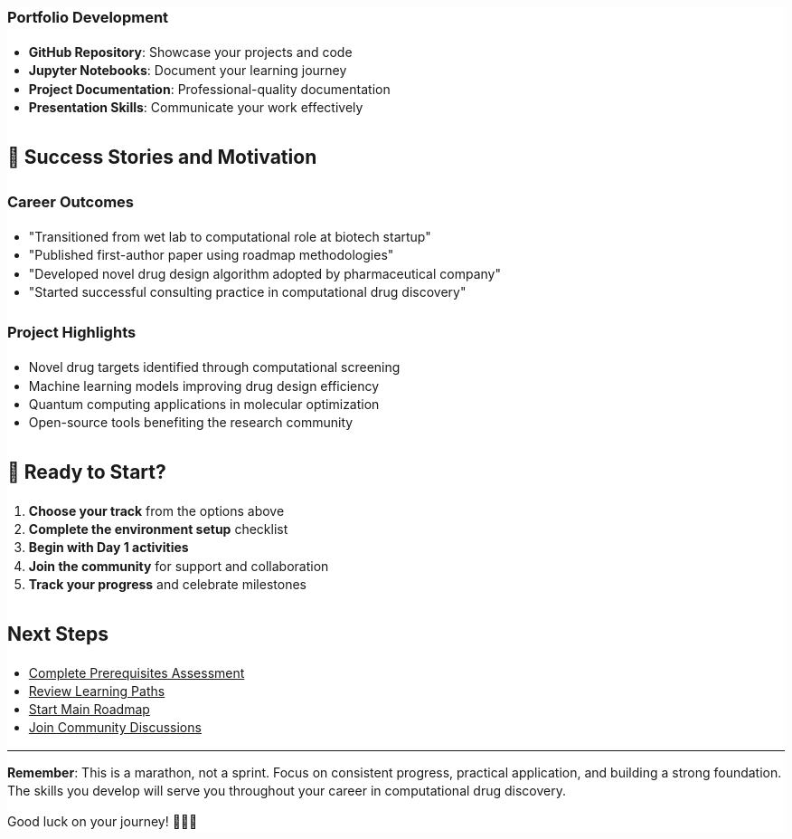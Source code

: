 ### Portfolio Development
- **GitHub Repository**: Showcase your projects and code
- **Jupyter Notebooks**: Document your learning journey
- **Project Documentation**: Professional-quality documentation
- **Presentation Skills**: Communicate your work effectively

## 🎉 Success Stories and Motivation

### Career Outcomes
- "Transitioned from wet lab to computational role at biotech startup"
- "Published first-author paper using roadmap methodologies"
- "Developed novel drug design algorithm adopted by pharmaceutical company"
- "Started successful consulting practice in computational drug discovery"

### Project Highlights
- Novel drug targets identified through computational screening
- Machine learning models improving drug design efficiency
- Quantum computing applications in molecular optimization
- Open-source tools benefiting the research community

## 🚀 Ready to Start?

1. **Choose your track** from the options above
2. **Complete the environment setup** checklist
3. **Begin with Day 1 activities**
4. **Join the community** for support and collaboration
5. **Track your progress** and celebrate milestones

## Next Steps
- [Complete Prerequisites Assessment](./prerequisites.md)
- [Review Learning Paths](./learning_paths.md)
- [Start Main Roadmap](../roadmaps/unified_roadmap.md)
- [Join Community Discussions](../resources/community.md)

---

**Remember**: This is a marathon, not a sprint. Focus on consistent progress, practical application, and building a strong foundation. The skills you develop will serve you throughout your career in computational drug discovery.

Good luck on your journey! 🎯🧬💊
